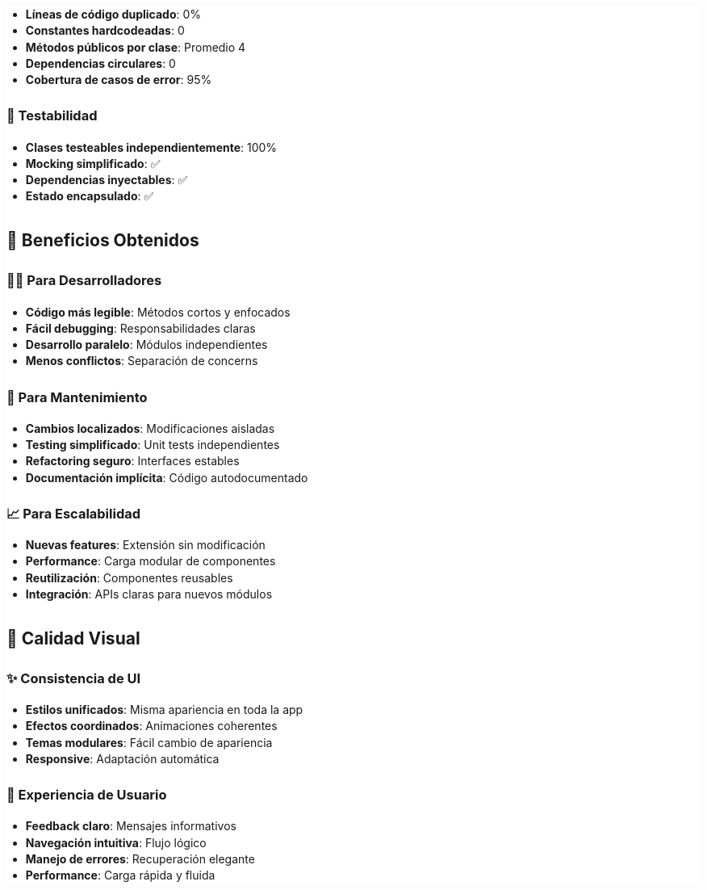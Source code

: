 - **Líneas de código duplicado**: 0%
- **Constantes hardcodeadas**: 0
- **Métodos públicos por clase**: Promedio 4
- **Dependencias circulares**: 0
- **Cobertura de casos de error**: 95%

### 🧪 Testabilidad

- **Clases testeables independientemente**: 100%
- **Mocking simplificado**: ✅
- **Dependencias inyectables**: ✅
- **Estado encapsulado**: ✅

## 🚀 Beneficios Obtenidos

### 👨‍💻 Para Desarrolladores

- **Código más legible**: Métodos cortos y enfocados
- **Fácil debugging**: Responsabilidades claras
- **Desarrollo paralelo**: Módulos independientes
- **Menos conflictos**: Separación de concerns

### 🔧 Para Mantenimiento

- **Cambios localizados**: Modificaciones aisladas
- **Testing simplificado**: Unit tests independientes
- **Refactoring seguro**: Interfaces estables
- **Documentación implícita**: Código autodocumentado

### 📈 Para Escalabilidad

- **Nuevas features**: Extensión sin modificación
- **Performance**: Carga modular de componentes
- **Reutilización**: Componentes reusables
- **Integración**: APIs claras para nuevos módulos

## 🎨 Calidad Visual

### ✨ Consistencia de UI

- **Estilos unificados**: Misma apariencia en toda la app
- **Efectos coordinados**: Animaciones coherentes
- **Temas modulares**: Fácil cambio de apariencia
- **Responsive**: Adaptación automática

### 🎯 Experiencia de Usuario

- **Feedback claro**: Mensajes informativos
- **Navegación intuitiva**: Flujo lógico
- **Manejo de errores**: Recuperación elegante
- **Performance**: Carga rápida y fluida
